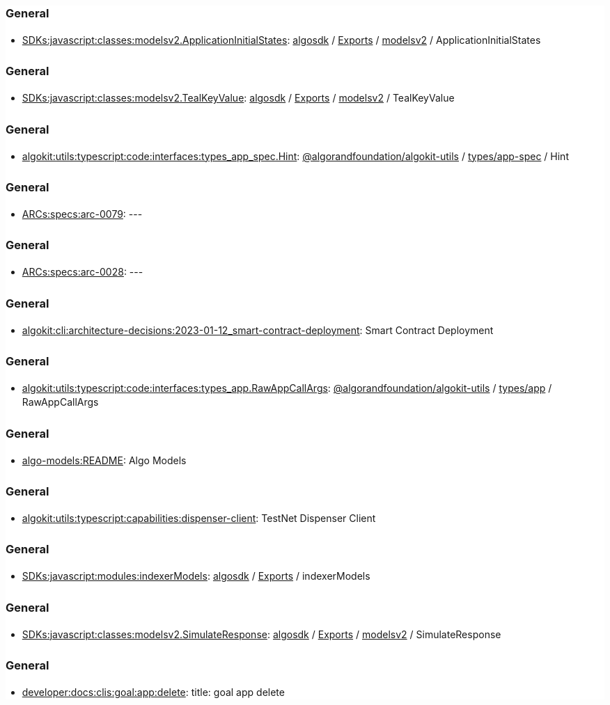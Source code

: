### General
- [SDKs:javascript:classes:modelsv2.ApplicationInitialStates](taxonomy/SDKs:javascript:classes:modelsv2.ApplicationInitialStates.md): [algosdk](../README.md) / [Exports](../modules.md) / [modelsv2](../modules/modelsv2.md) / ApplicationInitialStates

### General
- [SDKs:javascript:classes:modelsv2.TealKeyValue](taxonomy/SDKs:javascript:classes:modelsv2.TealKeyValue.md): [algosdk](../README.md) / [Exports](../modules.md) / [modelsv2](../modules/modelsv2.md) / TealKeyValue

### General
- [algokit:utils:typescript:code:interfaces:types_app_spec.Hint](taxonomy/algokit:utils:typescript:code:interfaces:types_app_spec.Hint.md): [@algorandfoundation/algokit-utils](../README.md) / [types/app-spec](../modules/types_app_spec.md) / Hint

### General
- [ARCs:specs:arc-0079](taxonomy/ARCs:specs:arc-0079.md): ---

### General
- [ARCs:specs:arc-0028](taxonomy/ARCs:specs:arc-0028.md): ---

### General
- [algokit:cli:architecture-decisions:2023-01-12_smart-contract-deployment](taxonomy/algokit:cli:architecture-decisions:2023-01-12_smart-contract-deployment.md): Smart Contract Deployment

### General
- [algokit:utils:typescript:code:interfaces:types_app.RawAppCallArgs](taxonomy/algokit:utils:typescript:code:interfaces:types_app.RawAppCallArgs.md): [@algorandfoundation/algokit-utils](../README.md) / [types/app](../modules/types_app.md) / RawAppCallArgs

### General
- [algo-models:README](taxonomy/algo-models:README.md): Algo Models

### General
- [algokit:utils:typescript:capabilities:dispenser-client](taxonomy/algokit:utils:typescript:capabilities:dispenser-client.md): TestNet Dispenser Client

### General
- [SDKs:javascript:modules:indexerModels](taxonomy/SDKs:javascript:modules:indexerModels.md): [algosdk](../README.md) / [Exports](../modules.md) / indexerModels

### General
- [SDKs:javascript:classes:modelsv2.SimulateResponse](taxonomy/SDKs:javascript:classes:modelsv2.SimulateResponse.md): [algosdk](../README.md) / [Exports](../modules.md) / [modelsv2](../modules/modelsv2.md) / SimulateResponse

### General
- [developer:docs:clis:goal:app:delete](taxonomy/developer:docs:clis:goal:app:delete.md): title: goal app delete
